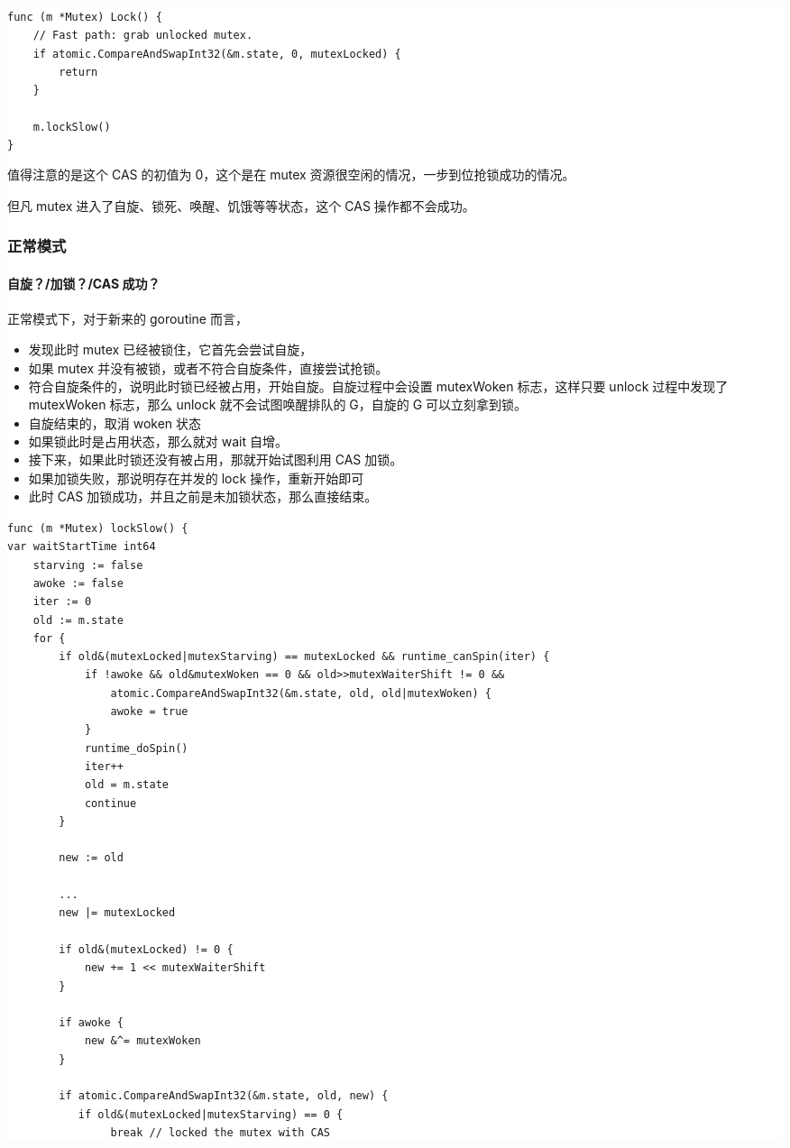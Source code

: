 ```
func (m *Mutex) Lock() {
	// Fast path: grab unlocked mutex.
	if atomic.CompareAndSwapInt32(&m.state, 0, mutexLocked) {
		return
	}
	
	m.lockSlow()
}

```
值得注意的是这个 CAS 的初值为 0，这个是在 mutex 资源很空闲的情况，一步到位抢锁成功的情况。

但凡 mutex 进入了自旋、锁死、唤醒、饥饿等等状态，这个 CAS 操作都不会成功。

### 正常模式

#### 自旋？/加锁？/CAS 成功？

正常模式下，对于新来的 goroutine 而言，

- 发现此时 mutex 已经被锁住，它首先会尝试自旋，
- 如果 mutex 并没有被锁，或者不符合自旋条件，直接尝试抢锁。
- 符合自旋条件的，说明此时锁已经被占用，开始自旋。自旋过程中会设置 mutexWoken 标志，这样只要 unlock 过程中发现了 mutexWoken 标志，那么 unlock 就不会试图唤醒排队的 G，自旋的 G 可以立刻拿到锁。
- 自旋结束的，取消 woken 状态
- 如果锁此时是占用状态，那么就对 wait 自增。
- 接下来，如果此时锁还没有被占用，那就开始试图利用 CAS 加锁。
- 如果加锁失败，那说明存在并发的 lock 操作，重新开始即可
- 此时 CAS 加锁成功，并且之前是未加锁状态，那么直接结束。

```
func (m *Mutex) lockSlow() {
var waitStartTime int64
	starving := false
	awoke := false
	iter := 0
	old := m.state
	for {
		if old&(mutexLocked|mutexStarving) == mutexLocked && runtime_canSpin(iter) {
			if !awoke && old&mutexWoken == 0 && old>>mutexWaiterShift != 0 &&
				atomic.CompareAndSwapInt32(&m.state, old, old|mutexWoken) {
				awoke = true
			}
			runtime_doSpin()
			iter++
			old = m.state
			continue
		}
		
		new := old
		
		...
		new |= mutexLocked
		
		if old&(mutexLocked) != 0 {
			new += 1 << mutexWaiterShift
		}
	
		if awoke {
			new &^= mutexWoken
		}
		
		if atomic.CompareAndSwapInt32(&m.state, old, new) {
		   if old&(mutexLocked|mutexStarving) == 0 {
				break // locked the mutex with CAS
```